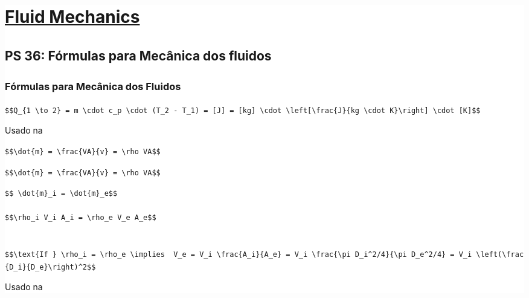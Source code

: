 











# [Fluid Mechanics](https://en.wikipedia.org/wiki/Fluid_mechanics)




















## PS 36: Fórmulas para Mecânica dos fluidos

### Fórmulas para Mecânica dos Fluidos

```snippet:eqMecFlu1
$$Q_{1 \to 2} = m \cdot c_p \cdot (T_2 - T_1) = [J] = [kg] \cdot \left[\frac{J}{kg \cdot K}\right] \cdot [K]$$
```


Usado na [](Questions.md#question-131)



```snippet:vazaoMassica
$$\dot{m} = \frac{VA}{v} = \rho VA$$
```



```snippet:req-1
$$\dot{m} = \frac{VA}{v} = \rho VA$$
```

```snippet:vazaoMassicaConstante
$$ \dot{m}_i = \dot{m}_e$$

$$\rho_i V_i A_i = \rho_e V_e A_e$$


$$\text{If } \rho_i = \rho_e \implies  V_e = V_i \frac{A_i}{A_e} = V_i \frac{\pi D_i^2/4}{\pi D_e^2/4} = V_i \left(\frac{D_i}{D_e}\right)^2$$
```

Usado na [](Questions.md#question-132)
